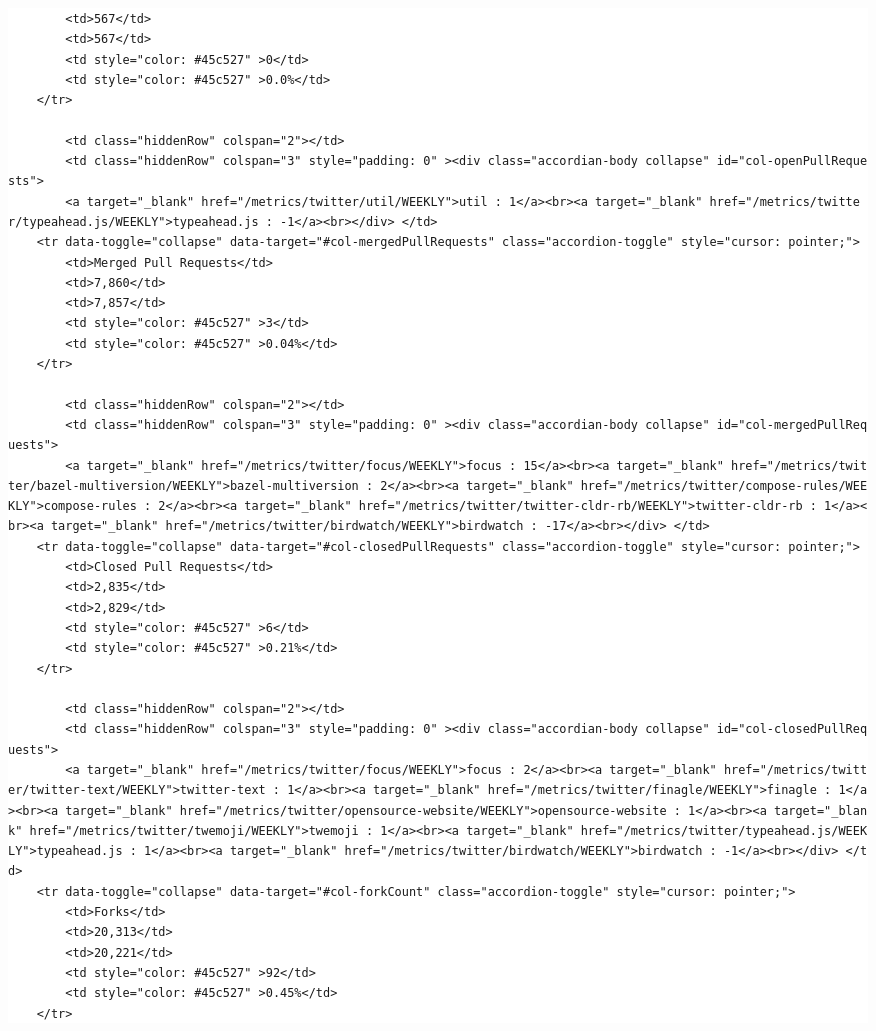             <td>567</td>
            <td>567</td>
            <td style="color: #45c527" >0</td>
            <td style="color: #45c527" >0.0%</td>
        </tr>
        
            <td class="hiddenRow" colspan="2"></td>
            <td class="hiddenRow" colspan="3" style="padding: 0" ><div class="accordian-body collapse" id="col-openPullRequests">
            <a target="_blank" href="/metrics/twitter/util/WEEKLY">util : 1</a><br><a target="_blank" href="/metrics/twitter/typeahead.js/WEEKLY">typeahead.js : -1</a><br></div> </td>
        <tr data-toggle="collapse" data-target="#col-mergedPullRequests" class="accordion-toggle" style="cursor: pointer;">
            <td>Merged Pull Requests</td>
            <td>7,860</td>
            <td>7,857</td>
            <td style="color: #45c527" >3</td>
            <td style="color: #45c527" >0.04%</td>
        </tr>
        
            <td class="hiddenRow" colspan="2"></td>
            <td class="hiddenRow" colspan="3" style="padding: 0" ><div class="accordian-body collapse" id="col-mergedPullRequests">
            <a target="_blank" href="/metrics/twitter/focus/WEEKLY">focus : 15</a><br><a target="_blank" href="/metrics/twitter/bazel-multiversion/WEEKLY">bazel-multiversion : 2</a><br><a target="_blank" href="/metrics/twitter/compose-rules/WEEKLY">compose-rules : 2</a><br><a target="_blank" href="/metrics/twitter/twitter-cldr-rb/WEEKLY">twitter-cldr-rb : 1</a><br><a target="_blank" href="/metrics/twitter/birdwatch/WEEKLY">birdwatch : -17</a><br></div> </td>
        <tr data-toggle="collapse" data-target="#col-closedPullRequests" class="accordion-toggle" style="cursor: pointer;">
            <td>Closed Pull Requests</td>
            <td>2,835</td>
            <td>2,829</td>
            <td style="color: #45c527" >6</td>
            <td style="color: #45c527" >0.21%</td>
        </tr>
        
            <td class="hiddenRow" colspan="2"></td>
            <td class="hiddenRow" colspan="3" style="padding: 0" ><div class="accordian-body collapse" id="col-closedPullRequests">
            <a target="_blank" href="/metrics/twitter/focus/WEEKLY">focus : 2</a><br><a target="_blank" href="/metrics/twitter/twitter-text/WEEKLY">twitter-text : 1</a><br><a target="_blank" href="/metrics/twitter/finagle/WEEKLY">finagle : 1</a><br><a target="_blank" href="/metrics/twitter/opensource-website/WEEKLY">opensource-website : 1</a><br><a target="_blank" href="/metrics/twitter/twemoji/WEEKLY">twemoji : 1</a><br><a target="_blank" href="/metrics/twitter/typeahead.js/WEEKLY">typeahead.js : 1</a><br><a target="_blank" href="/metrics/twitter/birdwatch/WEEKLY">birdwatch : -1</a><br></div> </td>
        <tr data-toggle="collapse" data-target="#col-forkCount" class="accordion-toggle" style="cursor: pointer;">
            <td>Forks</td>
            <td>20,313</td>
            <td>20,221</td>
            <td style="color: #45c527" >92</td>
            <td style="color: #45c527" >0.45%</td>
        </tr>
        